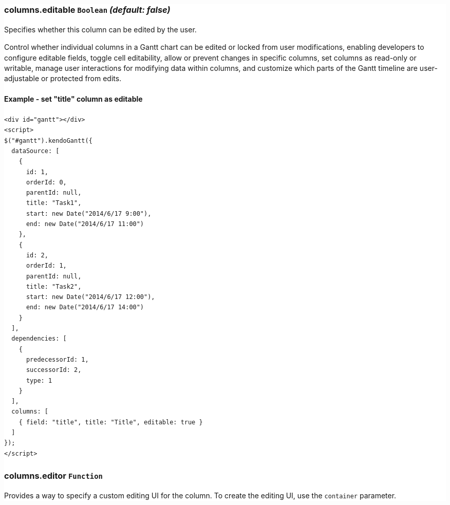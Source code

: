 ### columns.editable `Boolean` *(default: false)*

Specifies whether this column can be edited by the user.


<div class="meta-api-description">
Control whether individual columns in a Gantt chart can be edited or locked from user modifications, enabling developers to configure editable fields, toggle cell editability, allow or prevent changes in specific columns, set columns as read-only or writable, manage user interactions for modifying data within columns, and customize which parts of the Gantt timeline are user-adjustable or protected from edits.
</div>

#### Example - set "title" column as editable

    <div id="gantt"></div>
    <script>
    $("#gantt").kendoGantt({
      dataSource: [
        {
          id: 1,
          orderId: 0,
          parentId: null,
          title: "Task1",
          start: new Date("2014/6/17 9:00"),
          end: new Date("2014/6/17 11:00")
        },
        {
          id: 2,
          orderId: 1,
          parentId: null,
          title: "Task2",
          start: new Date("2014/6/17 12:00"),
          end: new Date("2014/6/17 14:00")
        }
      ],
      dependencies: [
        {
          predecessorId: 1,
          successorId: 2,
          type: 1
        }
      ],
      columns: [
        { field: "title", title: "Title", editable: true }
      ]
    });
    </script>

### columns.editor `Function`

Provides a way to specify a custom editing UI for the column. To create the editing UI, use the `container` parameter.
